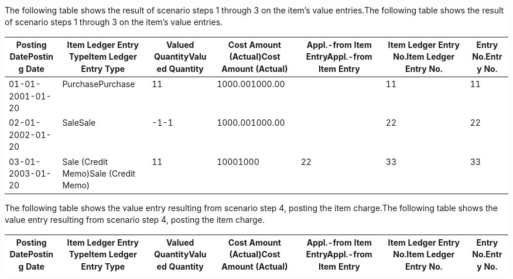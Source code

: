 <span data-ttu-id="c95a2-368">The following table shows the result of scenario steps 1 through 3 on the item’s value entries.</span><span class="sxs-lookup"><span data-stu-id="c95a2-368">The following table shows the result of scenario steps 1 through 3 on the item’s value entries.</span></span>  

|<span data-ttu-id="c95a2-369">Posting Date</span><span class="sxs-lookup"><span data-stu-id="c95a2-369">Posting Date</span></span>|<span data-ttu-id="c95a2-370">Item Ledger Entry Type</span><span class="sxs-lookup"><span data-stu-id="c95a2-370">Item Ledger Entry Type</span></span>|<span data-ttu-id="c95a2-371">Valued Quantity</span><span class="sxs-lookup"><span data-stu-id="c95a2-371">Valued Quantity</span></span>|<span data-ttu-id="c95a2-372">Cost Amount (Actual)</span><span class="sxs-lookup"><span data-stu-id="c95a2-372">Cost Amount (Actual)</span></span>|<span data-ttu-id="c95a2-373">Appl.-from Item Entry</span><span class="sxs-lookup"><span data-stu-id="c95a2-373">Appl.-from Item Entry</span></span>|<span data-ttu-id="c95a2-374">Item Ledger Entry No.</span><span class="sxs-lookup"><span data-stu-id="c95a2-374">Item Ledger Entry No.</span></span>|<span data-ttu-id="c95a2-375">Entry No.</span><span class="sxs-lookup"><span data-stu-id="c95a2-375">Entry No.</span></span>|  
|-------------------------------------|-----------------------------------------------|-----------------------------------------|------------------------------------------------|------------------------------------------------|-----------------------------------------------|----------------------------------|  
|<span data-ttu-id="c95a2-376">01-01-20</span><span class="sxs-lookup"><span data-stu-id="c95a2-376">01-01-20</span></span>|<span data-ttu-id="c95a2-377">Purchase</span><span class="sxs-lookup"><span data-stu-id="c95a2-377">Purchase</span></span>|<span data-ttu-id="c95a2-378">1</span><span class="sxs-lookup"><span data-stu-id="c95a2-378">1</span></span>|<span data-ttu-id="c95a2-379">1000.00</span><span class="sxs-lookup"><span data-stu-id="c95a2-379">1000.00</span></span>||<span data-ttu-id="c95a2-380">1</span><span class="sxs-lookup"><span data-stu-id="c95a2-380">1</span></span>|<span data-ttu-id="c95a2-381">1</span><span class="sxs-lookup"><span data-stu-id="c95a2-381">1</span></span>|  
|<span data-ttu-id="c95a2-382">02-01-20</span><span class="sxs-lookup"><span data-stu-id="c95a2-382">02-01-20</span></span>|<span data-ttu-id="c95a2-383">Sale</span><span class="sxs-lookup"><span data-stu-id="c95a2-383">Sale</span></span>|<span data-ttu-id="c95a2-384">-1</span><span class="sxs-lookup"><span data-stu-id="c95a2-384">-1</span></span>|<span data-ttu-id="c95a2-385">1000.00</span><span class="sxs-lookup"><span data-stu-id="c95a2-385">1000.00</span></span>||<span data-ttu-id="c95a2-386">2</span><span class="sxs-lookup"><span data-stu-id="c95a2-386">2</span></span>|<span data-ttu-id="c95a2-387">2</span><span class="sxs-lookup"><span data-stu-id="c95a2-387">2</span></span>|  
|<span data-ttu-id="c95a2-388">03-01-20</span><span class="sxs-lookup"><span data-stu-id="c95a2-388">03-01-20</span></span>|<span data-ttu-id="c95a2-389">Sale (Credit Memo)</span><span class="sxs-lookup"><span data-stu-id="c95a2-389">Sale (Credit Memo)</span></span>|<span data-ttu-id="c95a2-390">1</span><span class="sxs-lookup"><span data-stu-id="c95a2-390">1</span></span>|<span data-ttu-id="c95a2-391">1000</span><span class="sxs-lookup"><span data-stu-id="c95a2-391">1000</span></span>|<span data-ttu-id="c95a2-392">2</span><span class="sxs-lookup"><span data-stu-id="c95a2-392">2</span></span>|<span data-ttu-id="c95a2-393">3</span><span class="sxs-lookup"><span data-stu-id="c95a2-393">3</span></span>|<span data-ttu-id="c95a2-394">3</span><span class="sxs-lookup"><span data-stu-id="c95a2-394">3</span></span>|  

<span data-ttu-id="c95a2-395">The following table shows the value entry resulting from scenario step 4, posting the item charge.</span><span class="sxs-lookup"><span data-stu-id="c95a2-395">The following table shows the value entry resulting from scenario step 4, posting the item charge.</span></span>  

|<span data-ttu-id="c95a2-396">Posting Date</span><span class="sxs-lookup"><span data-stu-id="c95a2-396">Posting Date</span></span>|<span data-ttu-id="c95a2-397">Item Ledger Entry Type</span><span class="sxs-lookup"><span data-stu-id="c95a2-397">Item Ledger Entry Type</span></span>|<span data-ttu-id="c95a2-398">Valued Quantity</span><span class="sxs-lookup"><span data-stu-id="c95a2-398">Valued Quantity</span></span>|<span data-ttu-id="c95a2-399">Cost Amount (Actual)</span><span class="sxs-lookup"><span data-stu-id="c95a2-399">Cost Amount (Actual)</span></span>|<span data-ttu-id="c95a2-400">Appl.-from Item Entry</span><span class="sxs-lookup"><span data-stu-id="c95a2-400">Appl.-from Item Entry</span></span>|<span data-ttu-id="c95a2-401">Item Ledger Entry No.</span><span class="sxs-lookup"><span data-stu-id="c95a2-401">Item Ledger Entry No.</span></span>|<span data-ttu-id="c95a2-402">Entry No.</span><span class="sxs-lookup"><span data-stu-id="c95a2-402">Entry No.</span></span>|  
|-------------------------------------|-----------------------------------------------|-----------------------------------------|------------------------------------------------|------------------------------------------------|-----------------------------------------------|----------------------------------|  